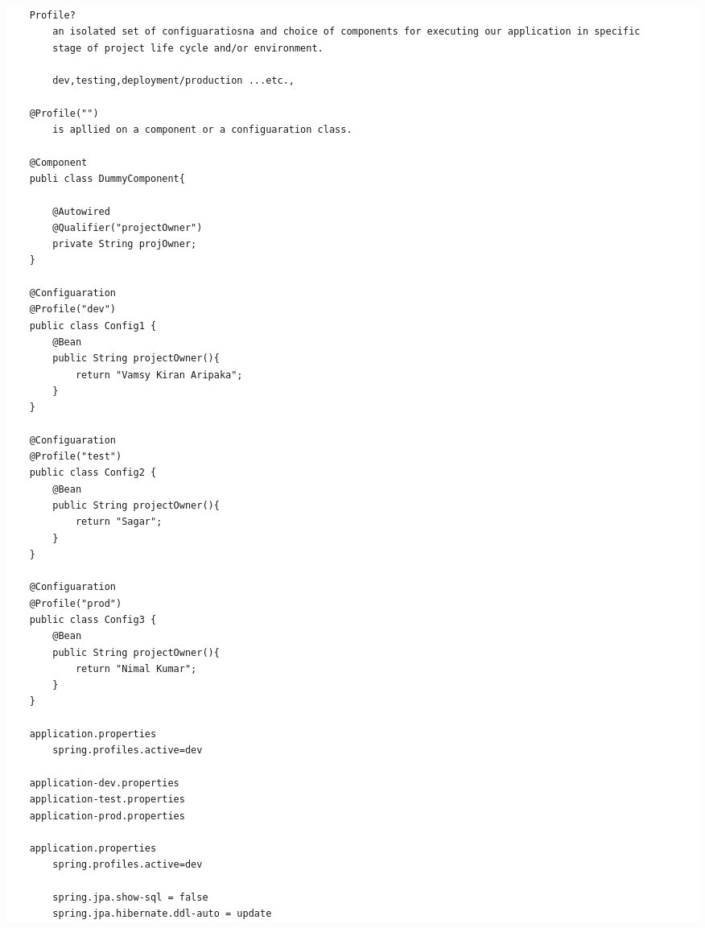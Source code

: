         Profile?
            an isolated set of configuaratiosna and choice of components for executing our application in specific
            stage of project life cycle and/or environment.

            dev,testing,deployment/production ...etc.,

        @Profile("")
            is apllied on a component or a configuaration class.

        @Component
        publi class DummyComponent{

            @Autowired
            @Qualifier("projectOwner")
            private String projOwner;
        }

        @Configuaration
        @Profile("dev")
        public class Config1 {
            @Bean
            public String projectOwner(){
                return "Vamsy Kiran Aripaka";
            }
        }

        @Configuaration
        @Profile("test")
        public class Config2 {
            @Bean
            public String projectOwner(){
                return "Sagar";
            }
        }

        @Configuaration
        @Profile("prod")
        public class Config3 {
            @Bean
            public String projectOwner(){
                return "Nimal Kumar";
            }
        }

        application.properties
            spring.profiles.active=dev

        application-dev.properties
        application-test.properties
        application-prod.properties

        application.properties
            spring.profiles.active=dev

            spring.jpa.show-sql = false
            spring.jpa.hibernate.ddl-auto = update
